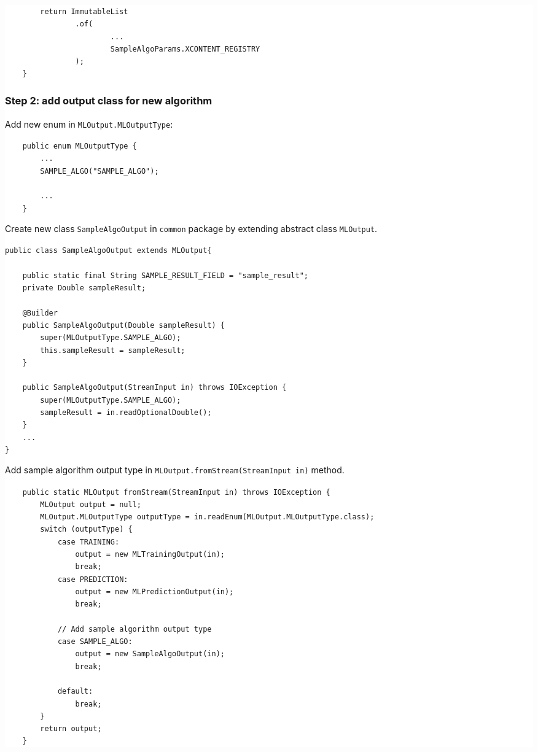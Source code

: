 ```
        return ImmutableList
                .of(
                        ...
                        SampleAlgoParams.XCONTENT_REGISTRY
                );
    }
```
### Step 2: add output class for new algorithm
Add new enum in `MLOutput.MLOutputType`:
```    
    public enum MLOutputType {
        ...
        SAMPLE_ALGO("SAMPLE_ALGO");
        
        ...
    }
```
Create new class `SampleAlgoOutput` in `common` package by extending abstract class `MLOutput`.
```
public class SampleAlgoOutput extends MLOutput{

    public static final String SAMPLE_RESULT_FIELD = "sample_result";
    private Double sampleResult;
    
    @Builder
    public SampleAlgoOutput(Double sampleResult) {
        super(MLOutputType.SAMPLE_ALGO);
        this.sampleResult = sampleResult;
    }

    public SampleAlgoOutput(StreamInput in) throws IOException {
        super(MLOutputType.SAMPLE_ALGO);
        sampleResult = in.readOptionalDouble();
    }
    ...
}
```
Add sample algorithm output type in `MLOutput.fromStream(StreamInput in)` method.
```
    public static MLOutput fromStream(StreamInput in) throws IOException {
        MLOutput output = null;
        MLOutput.MLOutputType outputType = in.readEnum(MLOutput.MLOutputType.class);
        switch (outputType) {
            case TRAINING:
                output = new MLTrainingOutput(in);
                break;
            case PREDICTION:
                output = new MLPredictionOutput(in);
                break;
            
            // Add sample algorithm output type     
            case SAMPLE_ALGO:
                output = new SampleAlgoOutput(in);
                break;
                
            default:
                break;
        }
        return output;
    }
```
